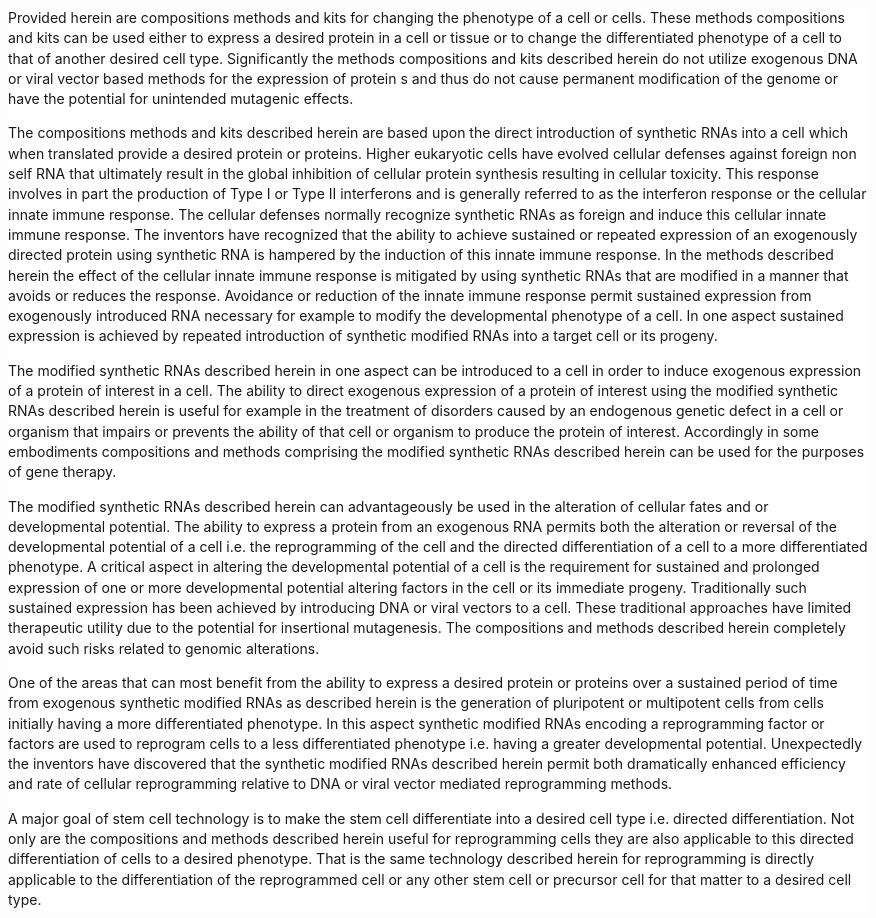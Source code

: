 Provided herein are compositions methods and kits for changing the phenotype of a cell or cells. These methods compositions and kits can be used either to express a desired protein in a cell or tissue or to change the differentiated phenotype of a cell to that of another desired cell type. Significantly the methods compositions and kits described herein do not utilize exogenous DNA or viral vector based methods for the expression of protein s and thus do not cause permanent modification of the genome or have the potential for unintended mutagenic effects.

The compositions methods and kits described herein are based upon the direct introduction of synthetic RNAs into a cell which when translated provide a desired protein or proteins. Higher eukaryotic cells have evolved cellular defenses against foreign non self RNA that ultimately result in the global inhibition of cellular protein synthesis resulting in cellular toxicity. This response involves in part the production of Type I or Type II interferons and is generally referred to as the interferon response or the cellular innate immune response. The cellular defenses normally recognize synthetic RNAs as foreign and induce this cellular innate immune response. The inventors have recognized that the ability to achieve sustained or repeated expression of an exogenously directed protein using synthetic RNA is hampered by the induction of this innate immune response. In the methods described herein the effect of the cellular innate immune response is mitigated by using synthetic RNAs that are modified in a manner that avoids or reduces the response. Avoidance or reduction of the innate immune response permit sustained expression from exogenously introduced RNA necessary for example to modify the developmental phenotype of a cell. In one aspect sustained expression is achieved by repeated introduction of synthetic modified RNAs into a target cell or its progeny.

The modified synthetic RNAs described herein in one aspect can be introduced to a cell in order to induce exogenous expression of a protein of interest in a cell. The ability to direct exogenous expression of a protein of interest using the modified synthetic RNAs described herein is useful for example in the treatment of disorders caused by an endogenous genetic defect in a cell or organism that impairs or prevents the ability of that cell or organism to produce the protein of interest. Accordingly in some embodiments compositions and methods comprising the modified synthetic RNAs described herein can be used for the purposes of gene therapy.

The modified synthetic RNAs described herein can advantageously be used in the alteration of cellular fates and or developmental potential. The ability to express a protein from an exogenous RNA permits both the alteration or reversal of the developmental potential of a cell i.e. the reprogramming of the cell and the directed differentiation of a cell to a more differentiated phenotype. A critical aspect in altering the developmental potential of a cell is the requirement for sustained and prolonged expression of one or more developmental potential altering factors in the cell or its immediate progeny. Traditionally such sustained expression has been achieved by introducing DNA or viral vectors to a cell. These traditional approaches have limited therapeutic utility due to the potential for insertional mutagenesis. The compositions and methods described herein completely avoid such risks related to genomic alterations.

One of the areas that can most benefit from the ability to express a desired protein or proteins over a sustained period of time from exogenous synthetic modified RNAs as described herein is the generation of pluripotent or multipotent cells from cells initially having a more differentiated phenotype. In this aspect synthetic modified RNAs encoding a reprogramming factor or factors are used to reprogram cells to a less differentiated phenotype i.e. having a greater developmental potential. Unexpectedly the inventors have discovered that the synthetic modified RNAs described herein permit both dramatically enhanced efficiency and rate of cellular reprogramming relative to DNA or viral vector mediated reprogramming methods.

A major goal of stem cell technology is to make the stem cell differentiate into a desired cell type i.e. directed differentiation. Not only are the compositions and methods described herein useful for reprogramming cells they are also applicable to this directed differentiation of cells to a desired phenotype. That is the same technology described herein for reprogramming is directly applicable to the differentiation of the reprogrammed cell or any other stem cell or precursor cell for that matter to a desired cell type.
